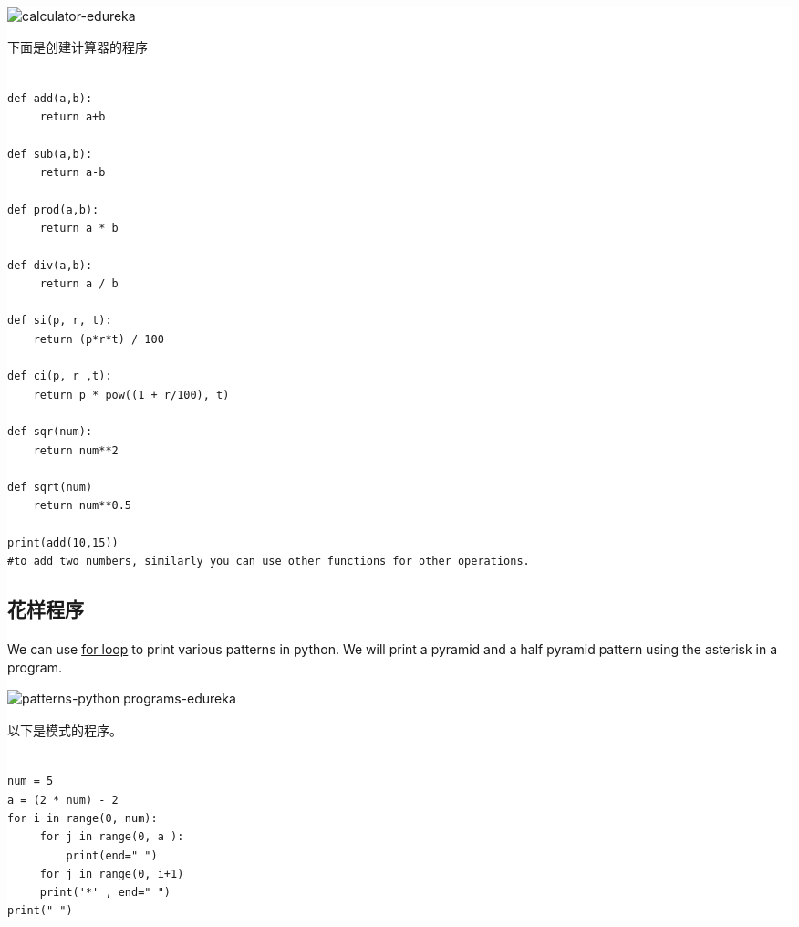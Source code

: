 ![calculator-edureka](../Images/8c12b92deff8f9e329ff949748382482.png)

下面是创建计算器的程序

```

def add(a,b):
     return a+b

def sub(a,b):
     return a-b

def prod(a,b):
     return a * b

def div(a,b):
     return a / b

def si(p, r, t):
    return (p*r*t) / 100

def ci(p, r ,t):
    return p * pow((1 + r/100), t)

def sqr(num):
    return num**2

def sqrt(num)
    return num**0.5

print(add(10,15))
#to add two numbers, similarly you can use other functions for other operations.

```

## **花样程序**

We can use [for loop](https://www.edureka.co/blog/loops-in-python/) to print various patterns in python. We will print a pyramid and a half pyramid pattern using the asterisk in a program.

![patterns-python programs-edureka](../Images/9cc44775e15a043d127b3253a81c9410.png)

以下是模式的程序。

```

num = 5
a = (2 * num) - 2
for i in range(0, num):
     for j in range(0, a ):
         print(end=" ")
     for j in range(0, i+1)
     print('*' , end=" ")
print(" ")

```
